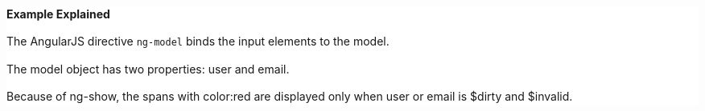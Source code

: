 **Example Explained**

The AngularJS directive `ng-model` binds the input elements to the model.

The model object has two properties: user and email.

Because of ng-show, the spans with color:red are displayed only when user or email is $dirty and $invalid.
